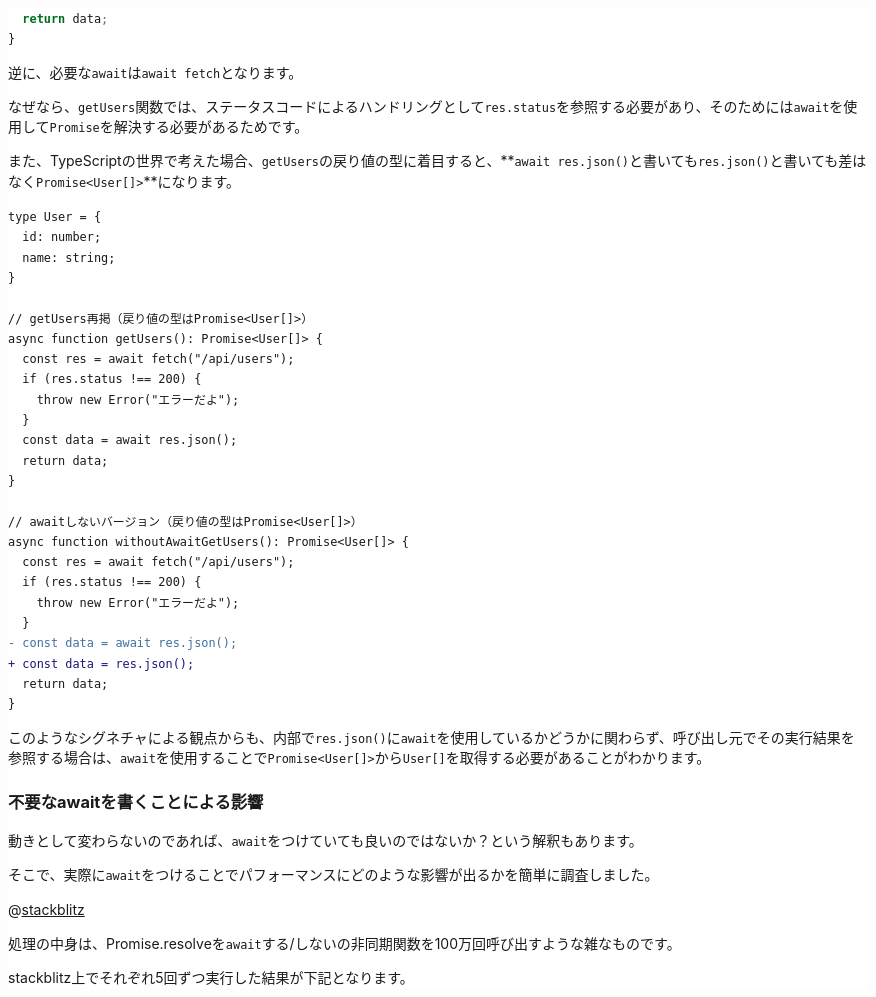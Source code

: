 ```js
  return data;
}
```

逆に、必要な`await`は`await fetch`となります。

なぜなら、`getUsers`関数では、ステータスコードによるハンドリングとして`res.status`を参照する必要があり、そのためには`await`を使用して`Promise`を解決する必要があるためです。

また、TypeScriptの世界で考えた場合、`getUsers`の戻り値の型に着目すると、**`await res.json()`と書いても`res.json()`と書いても差はなく`Promise<User[]>`**になります。

```diff ts
type User = {
  id: number;
  name: string;
}

// getUsers再掲（戻り値の型はPromise<User[]>）
async function getUsers(): Promise<User[]> {
  const res = await fetch("/api/users");
  if (res.status !== 200) {
    throw new Error("エラーだよ");
  }
  const data = await res.json();
  return data;
}

// awaitしないバージョン（戻り値の型はPromise<User[]>）
async function withoutAwaitGetUsers(): Promise<User[]> {
  const res = await fetch("/api/users");
  if (res.status !== 200) {
    throw new Error("エラーだよ");
  }
- const data = await res.json();
+ const data = res.json();
  return data;
}
```

このようなシグネチャによる観点からも、内部で`res.json()`に`await`を使用しているかどうかに関わらず、呼び出し元でその実行結果を参照する場合は、`await`を使用することで`Promise<User[]>`から`User[]`を取得する必要があることがわかります。

### 不要なawaitを書くことによる影響

動きとして変わらないのであれば、`await`をつけていても良いのではないか？という解釈もあります。

そこで、実際に`await`をつけることでパフォーマンスにどのような影響が出るかを簡単に調査しました。

@[stackblitz](https://stackblitz.com/edit/await-vs-without-await-z6fwvoev?embed=1&file=readme.md&view=editor)

処理の中身は、Promise.resolveを`await`する/しないの非同期関数を100万回呼び出すような雑なものです。

stackblitz上でそれぞれ5回ずつ実行した結果が下記となります。
